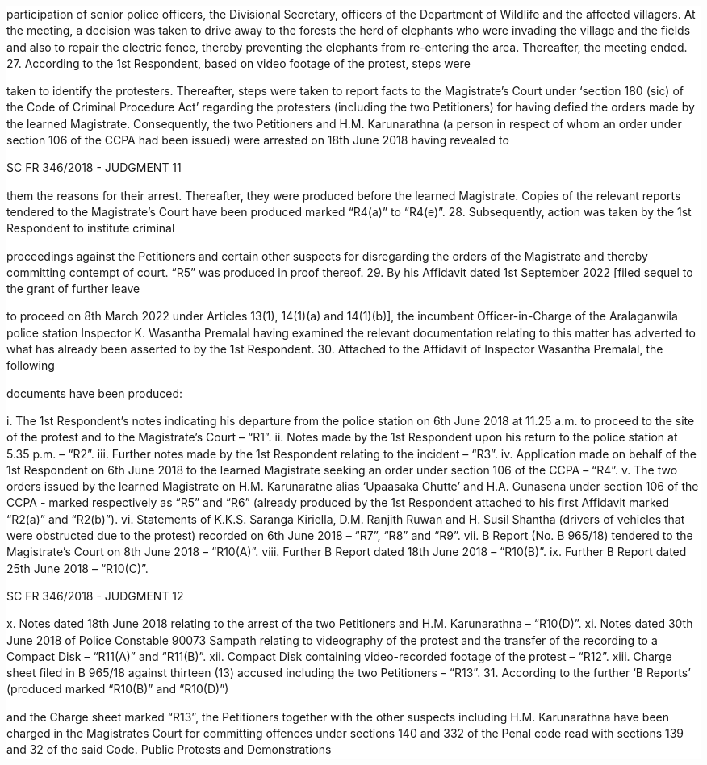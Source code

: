 participation of senior police officers, the Divisional Secretary, officers of the Department of Wildlife and the affected villagers. At the meeting, a decision was taken to drive away to the forests the herd of elephants who were invading the village and the fields and also to repair the electric fence, thereby preventing the elephants from re-entering the area. Thereafter, the meeting ended. 27. According to the 1st Respondent, based on video footage of the protest, steps were

taken to identify the protesters. Thereafter, steps were taken to report facts to the Magistrate’s Court under ‘section 180 (sic) of the Code of Criminal Procedure Act’ regarding the protesters (including the two Petitioners) for having defied the orders made by the learned Magistrate. Consequently, the two Petitioners and H.M. Karunarathna (a person in respect of whom an order under section 106 of the CCPA had been issued) were arrested on 18th June 2018 having revealed to

SC FR 346/2018 - JUDGMENT 11

them the reasons for their arrest. Thereafter, they were produced before the learned Magistrate. Copies of the relevant reports tendered to the Magistrate’s Court have been produced marked “R4(a)” to “R4(e)”. 28. Subsequently, action was taken by the 1st Respondent to institute criminal

proceedings against the Petitioners and certain other suspects for disregarding the orders of the Magistrate and thereby committing contempt of court. “R5” was produced in proof thereof. 29. By his Affidavit dated 1st September 2022 [filed sequel to the grant of further leave

to proceed on 8th March 2022 under Articles 13(1), 14(1)(a) and 14(1)(b)], the incumbent Officer-in-Charge of the Aralaganwila police station Inspector K. Wasantha Premalal having examined the relevant documentation relating to this matter has adverted to what has already been asserted to by the 1st Respondent. 30. Attached to the Affidavit of Inspector Wasantha Premalal, the following

documents have been produced:

i. The 1st Respondent’s notes indicating his departure from the police station on 6th June 2018 at 11.25 a.m. to proceed to the site of the protest and to the Magistrate’s Court – “R1”. ii. Notes made by the 1st Respondent upon his return to the police station at 5.35 p.m. – “R2”. iii. Further notes made by the 1st Respondent relating to the incident – “R3”. iv. Application made on behalf of the 1st Respondent on 6th June 2018 to the learned Magistrate seeking an order under section 106 of the CCPA – “R4”. v. The two orders issued by the learned Magistrate on H.M. Karunaratne alias ‘Upaasaka Chutte’ and H.A. Gunasena under section 106 of the CCPA - marked respectively as “R5” and “R6” (already produced by the 1st Respondent attached to his first Affidavit marked “R2(a)” and “R2(b)”). vi. Statements of K.K.S. Saranga Kiriella, D.M. Ranjith Ruwan and H. Susil Shantha (drivers of vehicles that were obstructed due to the protest) recorded on 6th June 2018 – “R7”, “R8” and “R9”. vii. B Report (No. B 965/18) tendered to the Magistrate’s Court on 8th June 2018 – “R10(A)”. viii. Further B Report dated 18th June 2018 – “R10(B)”. ix. Further B Report dated 25th June 2018 – “R10(C)”.

SC FR 346/2018 - JUDGMENT 12

x. Notes dated 18th June 2018 relating to the arrest of the two Petitioners and H.M. Karunarathna – “R10(D)”. xi. Notes dated 30th June 2018 of Police Constable 90073 Sampath relating to videography of the protest and the transfer of the recording to a Compact Disk – “R11(A)” and “R11(B)”. xii. Compact Disk containing video-recorded footage of the protest – “R12”. xiii. Charge sheet filed in B 965/18 against thirteen (13) accused including the two Petitioners – “R13”. 31. According to the further ‘B Reports’ (produced marked “R10(B)” and “R10(D)”)

and the Charge sheet marked “R13”, the Petitioners together with the other suspects including H.M. Karunarathna have been charged in the Magistrates Court for committing offences under sections 140 and 332 of the Penal code read with sections 139 and 32 of the said Code. Public Protests and Demonstrations
